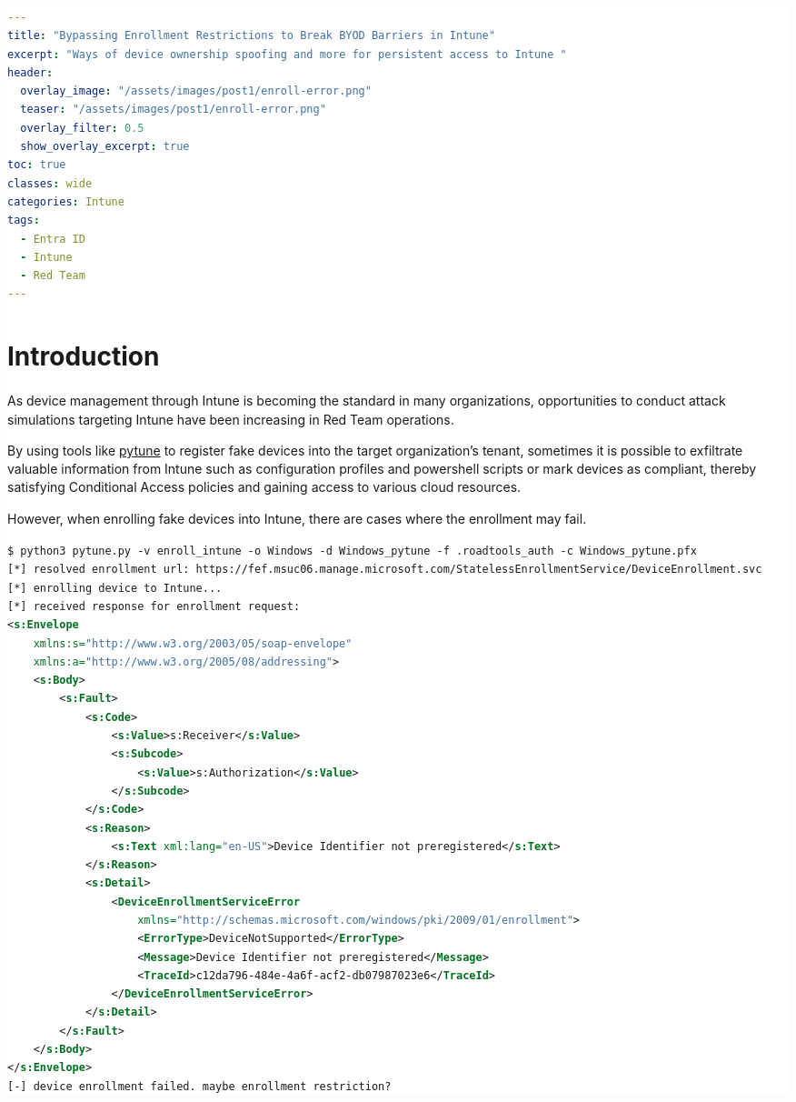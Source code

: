 ```yaml
---
title: "Bypassing Enrollment Restrictions to Break BYOD Barriers in Intune"
excerpt: "Ways of device ownership spoofing and more for persistent access to Intune "
header: 
  overlay_image: "/assets/images/post1/enroll-error.png"
  teaser: "/assets/images/post1/enroll-error.png"
  overlay_filter: 0.5
  show_overlay_excerpt: true
toc: true
classes: wide
categories: Intune
tags: 
  - Entra ID
  - Intune
  - Red Team
---
```


# Introduction

As device management through Intune is becoming the standard in many organizations, opportunities to conduct attack simulations targeting Intune have been increasing in Red Team operations.

By using tools like [pytune](https://github.com/secureworks/pytune) to register fake devices into the target organization’s tenant, sometimes it is possible to exfiltrate valuable information from Intune such as configuration profiles and powershell scripts or mark devices as compliant, thereby satisfying Conditional Access policies and gaining access to various cloud resources.

However, when enrolling fake devices into Intune, there are cases where the enrollment may fail.

```xml
$ python3 pytune.py -v enroll_intune -o Windows -d Windows_pytune -f .roadtools_auth -c Windows_pytune.pfx      
[*] resolved enrollment url: https://fef.msuc06.manage.microsoft.com/StatelessEnrollmentService/DeviceEnrollment.svc
[*] enrolling device to Intune...
[*] received response for enrollment request:
<s:Envelope
	xmlns:s="http://www.w3.org/2003/05/soap-envelope"
	xmlns:a="http://www.w3.org/2005/08/addressing">
	<s:Body>
		<s:Fault>
			<s:Code>
				<s:Value>s:Receiver</s:Value>
				<s:Subcode>
					<s:Value>s:Authorization</s:Value>
				</s:Subcode>
			</s:Code>
			<s:Reason>
				<s:Text xml:lang="en-US">Device Identifier not preregistered</s:Text>
			</s:Reason>
			<s:Detail>
				<DeviceEnrollmentServiceError
					xmlns="http://schemas.microsoft.com/windows/pki/2009/01/enrollment">
					<ErrorType>DeviceNotSupported</ErrorType>
					<Message>Device Identifier not preregistered</Message>
					<TraceId>c12da796-484e-4a6f-acf2-db07987023e6</TraceId>
				</DeviceEnrollmentServiceError>
			</s:Detail>
		</s:Fault>
	</s:Body>
</s:Envelope>
[-] device enrollment failed. maybe enrollment restriction?
```